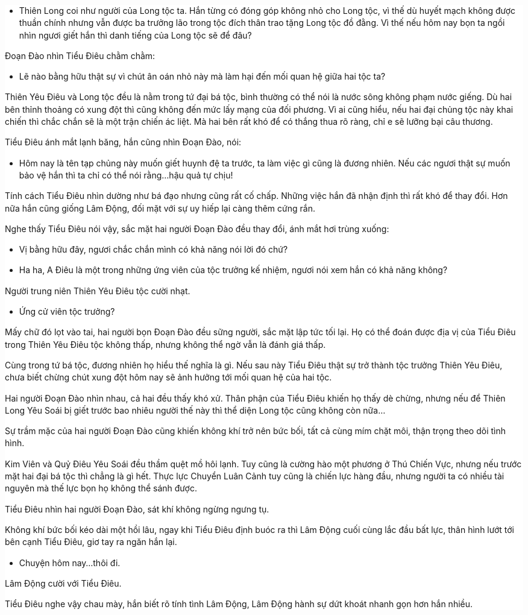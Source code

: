 - Thiên Long coi như người của Long tộc ta. Hắn từng có đóng góp không nhỏ cho Long tộc, vì thế dù huyết mạch không được thuần chính nhưng vẫn được ba trưởng lão trong tộc đích thân trao tặng Long tộc đồ đằng. Vì thế nếu hôm nay bọn ta ngồi nhìn ngươi giết hắn thì danh tiếng của Long tộc sẽ để đâu?

Đoạn Đào nhìn Tiểu Điêu chằm chằm:

- Lẽ nào bằng hữu thật sự vì chút ân oán nhỏ này mà làm hại đến mối quan hệ giữa hai tộc ta?

Thiên Yêu Điêu và Long tộc đều là nằm trong tứ đại bá tộc, bình thường có thể nói là nước sông không phạm nước giếng. Dù hai bên thỉnh thoảng có xung đột thì cũng không đến mức lấy mạng của đối phương. Vì ai cũng hiểu, nếu hai đại chủng tộc này khai chiến thì chắc chắn sẽ là một trận chiến ác liệt. Mà hai bên rất khó để có thắng thua rõ ràng, chỉ e sẽ lưỡng bại câu thương.

Tiểu Điêu ánh mắt lạnh băng, hắn cũng nhìn Đoạn Đào, nói:

- Hôm nay là tên tạp chủng này muốn giết huynh đệ ta trước, ta làm việc gì cũng là đương nhiên. Nếu các ngươi thật sự muốn bảo vệ hắn thì ta chỉ có thể nói rằng…hậu quả tự chịu!

Tính cách Tiểu Điêu nhìn dường như bá đạo nhưng cũng rất cố chấp. Những việc hắn đã nhận định thì rất khó để thay đổi. Hơn nữa hắn cũng giống Lâm Động, đối mặt với sự uy hiếp lại càng thêm cứng rắn.

Nghe thấy Tiểu Điêu nói vậy, sắc mặt hai người Đoạn Đào đều thay đổi, ánh mắt hơi trùng xuống:

- Vị bằng hữu đây, ngươi chắc chắn mình có khả năng nói lời đó chứ?

- Ha ha, A Điêu là một trong những ứng viên của tộc trưởng kế nhiệm, ngươi nói xem hắn có khả năng không?

Người trung niên Thiên Yêu Điêu tộc cười nhạt.

- Ứng cử viên tộc trưởng?

Mấy chữ đó lọt vào tai, hai người bọn Đoạn Đào đều sững người, sắc mặt lập tức tối lại. Họ có thể đoán được địa vị của Tiểu Điêu trong Thiên Yêu Điêu tộc không thấp, nhưng không thể ngờ vẫn là đánh giá thấp.

Cùng trong tứ bá tộc, đương nhiên họ hiểu thế nghĩa là gì. Nếu sau này Tiểu Điêu thật sự trở thành tộc trưởng Thiên Yêu Điêu, chưa biết chừng chút xung đột hôm nay sẽ ảnh hưởng tới mối quan hệ của hai tộc.

Hai người Đoạn Đào nhìn nhau, cả hai đều thấy khó xử. Thân phận của Tiểu Điêu khiến họ thấy dè chừng, nhưng nếu để Thiên Long Yêu Soái bị giết trước bao nhiêu người thế này thì thể diện Long tộc cũng không còn nữa…

Sự trầm mặc của hai người Đoạn Đào cũng khiến không khí trở nên bức bối, tất cả cùng mím chặt môi, thận trọng theo dõi tình hình.

Kim Viên và Quỷ Điêu Yêu Soái đều thầm quệt mồ hôi lạnh. Tuy cũng là cường hào một phương ở Thú Chiến Vực, nhưng nếu trước mặt hai đại bá tộc thì chẳng là gì hết. Thực lực Chuyển Luân Cảnh tuy cũng là chiến lực hàng đầu, nhưng người ta có nhiều tài nguyên mà thế lực bọn họ không thể sánh được.

Tiểu Điêu nhìn hai người Đoạn Đào, sát khí không ngừng ngưng tụ.

Không khí bức bối kéo dài một hồi lâu, ngay khi Tiểu Điêu định buóc ra thì Lâm Động cuối cùng lắc đầu bất lực, thân hình lướt tới bên cạnh Tiểu Điêu, giơ tay ra ngăn hắn lại.

- Chuyện hôm nay…thôi đi.

Lâm Động cười với Tiểu Điêu.

Tiểu Điêu nghe vậy chau mày, hắn biết rõ tính tình Lâm Động, Lâm Động hành sự dứt khoát nhanh gọn hơn hắn nhiều.
